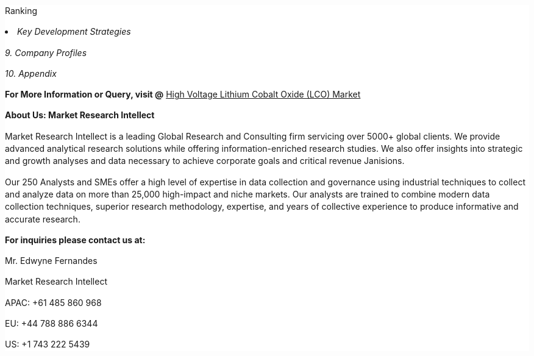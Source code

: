 Ranking</span></em></li><li><em><span class="">Key Development Strategies</span></em></li></ul><p><em><span class="font-[700]">9. Company Profiles</span></em></p><p><em><span class="font-[700]">10. Appendix</span></em></p><p><span class="font-[700]"><strong>For More Information or Query, visit&nbsp;@</strong>&nbsp;</span><span class="font-[700]"><a href="https://www.marketresearchintellect.com/product/global-high-voltage-lithium-cobalt-oxide-lco-market/?utm_source=Linkedin&utm_medium=838" target="_blank" data-tracking-control-name="article-ssr-frontend-pulse_little-text-block" data-tracking-will-navigate="" data-test-link="">High Voltage Lithium Cobalt Oxide (LCO) Market</a></span></p><p><strong><span class="font-[700]">About Us: Market Research Intellect</span></strong></p><p><span class="">Market Research Intellect is a leading Global Research and Consulting firm servicing over 5000+ global clients. We provide advanced analytical research solutions while offering information-enriched research studies.&nbsp;</span>We also offer insights into strategic and growth analyses and data necessary to achieve corporate goals and critical revenue Janisions.</p><p><span class="">Our 250 Analysts and SMEs offer a high level of expertise in data collection and governance using industrial techniques to collect and analyze data on more than 25,000 high-impact and niche markets. Our analysts are trained to combine modern data collection techniques, superior research methodology, expertise, and years of collective experience to produce informative and accurate research.</span></p><p><strong>For inquiries please contact us at:</strong></p><p>Mr. Edwyne Fernandes</p><p>Market Research Intellect</p><p>APAC: +61 485 860 968</p><p>EU: +44 788 886 6344</p><p>US: +1 743 222 5439</p>
